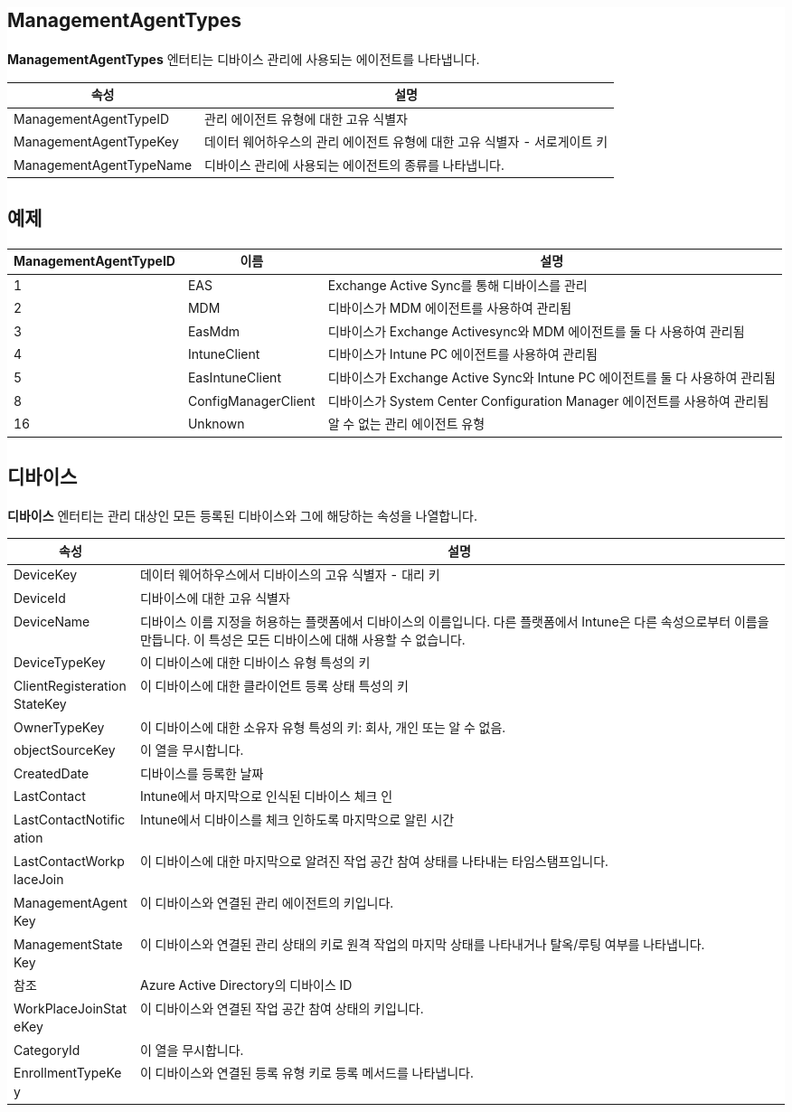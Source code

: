 ## <a name="managementagenttypes"></a>ManagementAgentTypes

**ManagementAgentTypes** 엔터티는 디바이스 관리에 사용되는 에이전트를 나타냅니다.

| 속성  | 설명 |
|---------|------------|
| ManagementAgentTypeID | 관리 에이전트 유형에 대한 고유 식별자 |
| ManagementAgentTypeKey | 데이터 웨어하우스의 관리 에이전트 유형에 대한 고유 식별자 - 서로게이트 키 |
| ManagementAgentTypeName |디바이스 관리에 사용되는 에이전트의 종류를 나타냅니다. |

## <a name="example"></a>예제

| ManagementAgentTypeID  | 이름 | 설명 |
|---------|------------|--------|
| 1 |EAS | Exchange Active Sync를 통해 디바이스를 관리 |
| 2 |MDM | 디바이스가 MDM 에이전트를 사용하여 관리됨 |
| 3 |EasMdm | 디바이스가 Exchange Activesync와 MDM 에이전트를 둘 다 사용하여 관리됨 |
| 4 |IntuneClient | 디바이스가 Intune PC 에이전트를 사용하여 관리됨 |
| 5 |EasIntuneClient | 디바이스가 Exchange Active Sync와 Intune PC 에이전트를 둘 다 사용하여 관리됨 |
| 8 |ConfigManagerClient | 디바이스가 System Center Configuration Manager 에이전트를 사용하여 관리됨 |
| 16 |Unknown | 알 수 없는 관리 에이전트 유형 |

## <a name="devices"></a>디바이스

**디바이스** 엔터티는 관리 대상인 모든 등록된 디바이스와 그에 해당하는 속성을 나열합니다.

| 속성  | 설명 |
|---------|------------|
| DeviceKey | 데이터 웨어하우스에서 디바이스의 고유 식별자 - 대리 키 |
| DeviceId | 디바이스에 대한 고유 식별자 |
| DeviceName | 디바이스 이름 지정을 허용하는 플랫폼에서 디바이스의 이름입니다. 다른 플랫폼에서 Intune은 다른 속성으로부터 이름을 만듭니다. 이 특성은 모든 디바이스에 대해 사용할 수 없습니다. |
| DeviceTypeKey | 이 디바이스에 대한 디바이스 유형 특성의 키 |
| ClientRegisterationStateKey | 이 디바이스에 대한 클라이언트 등록 상태 특성의 키 |
| OwnerTypeKey | 이 디바이스에 대한 소유자 유형 특성의 키: 회사, 개인 또는 알 수 없음. |
| objectSourceKey | 이 열을 무시합니다. |
| CreatedDate | 디바이스를 등록한 날짜 |
| LastContact | Intune에서 마지막으로 인식된 디바이스 체크 인 |
| LastContactNotification | Intune에서 디바이스를 체크 인하도록 마지막으로 알린 시간 |
| LastContactWorkplaceJoin | 이 디바이스에 대한 마지막으로 알려진 작업 공간 참여 상태를 나타내는 타임스탬프입니다. |
| ManagementAgentKey | 이 디바이스와 연결된 관리 에이전트의 키입니다. |
| ManagementStateKey | 이 디바이스와 연결된 관리 상태의 키로 원격 작업의 마지막 상태를 나타내거나 탈옥/루팅 여부를 나타냅니다. |
| 참조 | Azure Active Directory의 디바이스 ID |
| WorkPlaceJoinStateKey | 이 디바이스와 연결된 작업 공간 참여 상태의 키입니다. |
| CategoryId | 이 열을 무시합니다. |
| EnrollmentTypeKey | 이 디바이스와 연결된 등록 유형 키로 등록 메서드를 나타냅니다. |